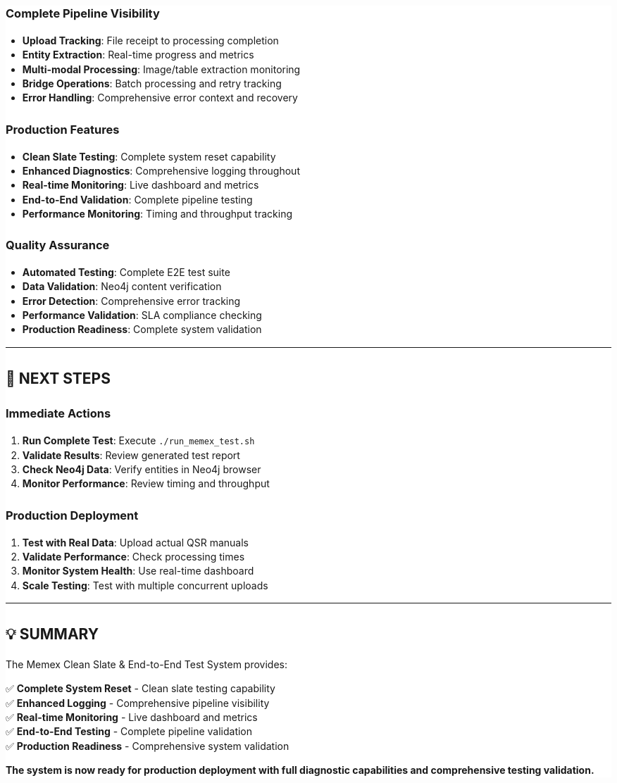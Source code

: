 ### **Complete Pipeline Visibility**
- **Upload Tracking**: File receipt to processing completion
- **Entity Extraction**: Real-time progress and metrics
- **Multi-modal Processing**: Image/table extraction monitoring
- **Bridge Operations**: Batch processing and retry tracking
- **Error Handling**: Comprehensive error context and recovery

### **Production Features**
- **Clean Slate Testing**: Complete system reset capability
- **Enhanced Diagnostics**: Comprehensive logging throughout
- **Real-time Monitoring**: Live dashboard and metrics
- **End-to-End Validation**: Complete pipeline testing
- **Performance Monitoring**: Timing and throughput tracking

### **Quality Assurance**
- **Automated Testing**: Complete E2E test suite
- **Data Validation**: Neo4j content verification
- **Error Detection**: Comprehensive error tracking
- **Performance Validation**: SLA compliance checking
- **Production Readiness**: Complete system validation

---

## 🚀 **NEXT STEPS**

### **Immediate Actions**
1. **Run Complete Test**: Execute `./run_memex_test.sh`
2. **Validate Results**: Review generated test report
3. **Check Neo4j Data**: Verify entities in Neo4j browser
4. **Monitor Performance**: Review timing and throughput

### **Production Deployment**
1. **Test with Real Data**: Upload actual QSR manuals
2. **Validate Performance**: Check processing times
3. **Monitor System Health**: Use real-time dashboard
4. **Scale Testing**: Test with multiple concurrent uploads

---

## 💡 **SUMMARY**

The Memex Clean Slate & End-to-End Test System provides:

✅ **Complete System Reset** - Clean slate testing capability  
✅ **Enhanced Logging** - Comprehensive pipeline visibility  
✅ **Real-time Monitoring** - Live dashboard and metrics  
✅ **End-to-End Testing** - Complete pipeline validation  
✅ **Production Readiness** - Comprehensive system validation  

**The system is now ready for production deployment with full diagnostic capabilities and comprehensive testing validation.**